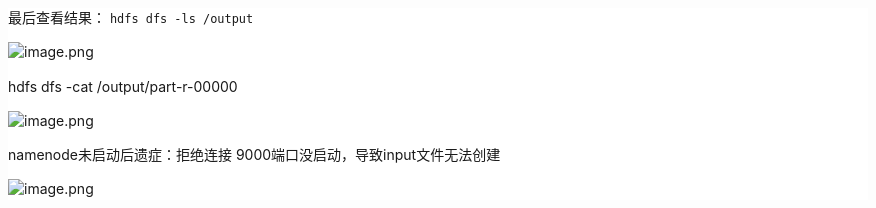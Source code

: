最后查看结果： ``hdfs dfs -ls /output``


![image.png](https://upload-images.jianshu.io/upload_images/12269087-16f9fa5ac83c4587.png?imageMogr2/auto-orient/strip%7CimageView2/2/w/1240)

hdfs dfs -cat /output/part-r-00000


![image.png](https://upload-images.jianshu.io/upload_images/12269087-1d273b7081180a77.png?imageMogr2/auto-orient/strip%7CimageView2/2/w/1240)

namenode未启动后遗症：拒绝连接 9000端口没启动，导致input文件无法创建


![image.png](https://upload-images.jianshu.io/upload_images/12269087-0167750936f0a9a9.png?imageMogr2/auto-orient/strip%7CimageView2/2/w/1240)


